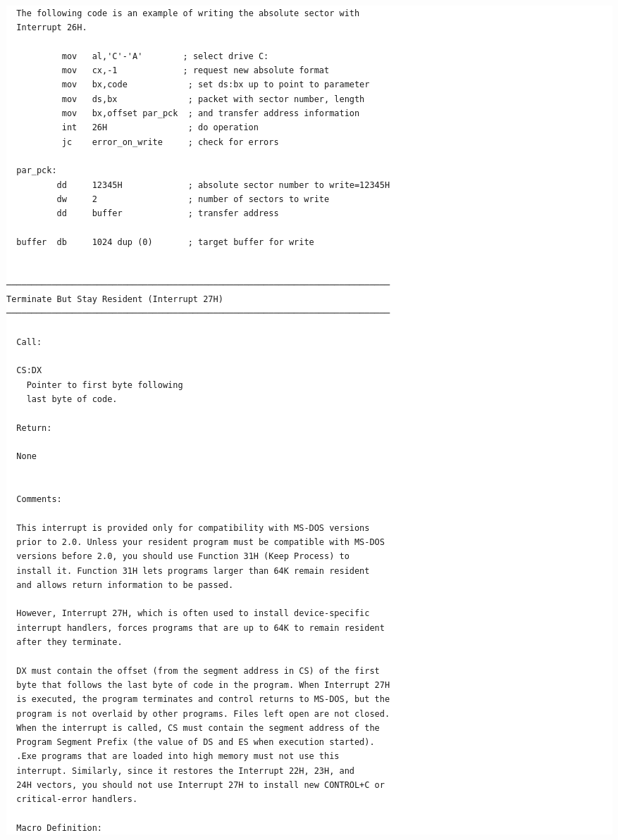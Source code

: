 	  The following code is an example of writing the absolute sector with
	  Interrupt 26H.
	
	           mov   al,'C'-'A'        ; select drive C:
	           mov   cx,-1             ; request new absolute format
	           mov   bx,code            ; set ds:bx up to point to parameter
	           mov   ds,bx              ; packet with sector number, length
	           mov   bx,offset par_pck  ; and transfer address information
	           int   26H                ; do operation
	           jc    error_on_write     ; check for errors
	
	  par_pck:
	          dd     12345H             ; absolute sector number to write=12345H
	          dw     2                  ; number of sectors to write
	          dd     buffer             ; transfer address
	
	  buffer  db     1024 dup (0)       ; target buffer for write
	
	
	────────────────────────────────────────────────────────────────────────────
	Terminate But Stay Resident (Interrupt 27H)
	────────────────────────────────────────────────────────────────────────────
	
	  Call:
	
	  CS:DX
	    Pointer to first byte following
	    last byte of code.
	
	  Return:
	
	  None
	
	
	  Comments:
	
	  This interrupt is provided only for compatibility with MS-DOS versions
	  prior to 2.0. Unless your resident program must be compatible with MS-DOS
	  versions before 2.0, you should use Function 31H (Keep Process) to
	  install it. Function 31H lets programs larger than 64K remain resident
	  and allows return information to be passed.
	
	  However, Interrupt 27H, which is often used to install device-specific
	  interrupt handlers, forces programs that are up to 64K to remain resident
	  after they terminate.
	
	  DX must contain the offset (from the segment address in CS) of the first
	  byte that follows the last byte of code in the program. When Interrupt 27H
	  is executed, the program terminates and control returns to MS-DOS, but the
	  program is not overlaid by other programs. Files left open are not closed.
	  When the interrupt is called, CS must contain the segment address of the
	  Program Segment Prefix (the value of DS and ES when execution started).
	  .Exe programs that are loaded into high memory must not use this
	  interrupt. Similarly, since it restores the Interrupt 22H, 23H, and
	  24H vectors, you should not use Interrupt 27H to install new CONTROL+C or
	  critical-error handlers.
	
	  Macro Definition:
	
